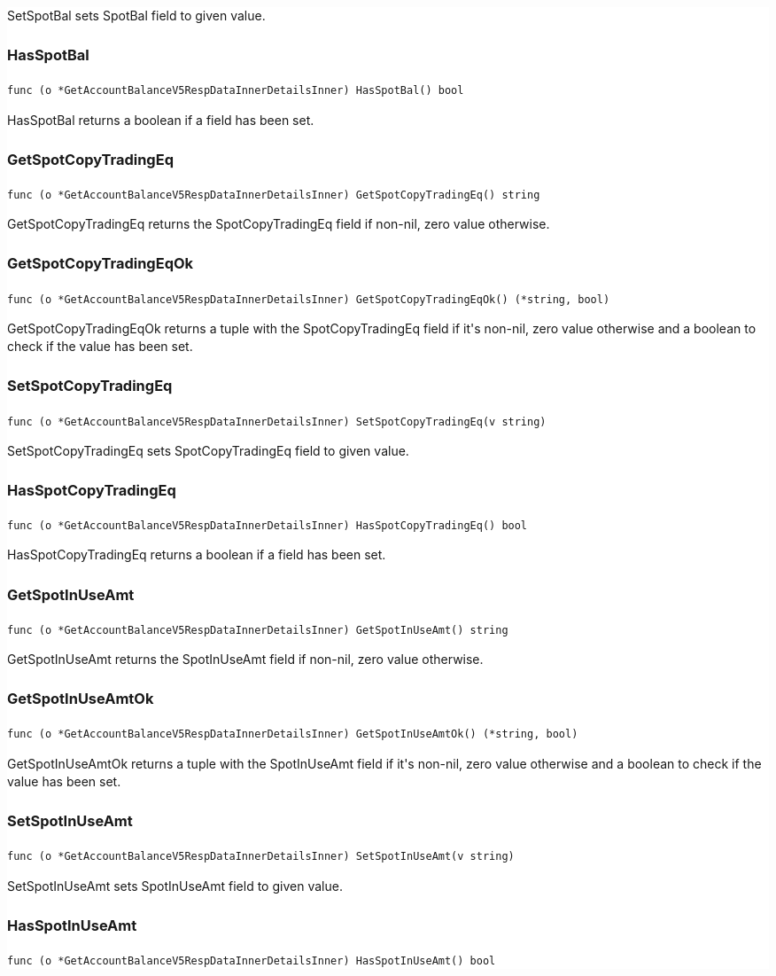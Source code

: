 SetSpotBal sets SpotBal field to given value.

### HasSpotBal

`func (o *GetAccountBalanceV5RespDataInnerDetailsInner) HasSpotBal() bool`

HasSpotBal returns a boolean if a field has been set.

### GetSpotCopyTradingEq

`func (o *GetAccountBalanceV5RespDataInnerDetailsInner) GetSpotCopyTradingEq() string`

GetSpotCopyTradingEq returns the SpotCopyTradingEq field if non-nil, zero value otherwise.

### GetSpotCopyTradingEqOk

`func (o *GetAccountBalanceV5RespDataInnerDetailsInner) GetSpotCopyTradingEqOk() (*string, bool)`

GetSpotCopyTradingEqOk returns a tuple with the SpotCopyTradingEq field if it's non-nil, zero value otherwise
and a boolean to check if the value has been set.

### SetSpotCopyTradingEq

`func (o *GetAccountBalanceV5RespDataInnerDetailsInner) SetSpotCopyTradingEq(v string)`

SetSpotCopyTradingEq sets SpotCopyTradingEq field to given value.

### HasSpotCopyTradingEq

`func (o *GetAccountBalanceV5RespDataInnerDetailsInner) HasSpotCopyTradingEq() bool`

HasSpotCopyTradingEq returns a boolean if a field has been set.

### GetSpotInUseAmt

`func (o *GetAccountBalanceV5RespDataInnerDetailsInner) GetSpotInUseAmt() string`

GetSpotInUseAmt returns the SpotInUseAmt field if non-nil, zero value otherwise.

### GetSpotInUseAmtOk

`func (o *GetAccountBalanceV5RespDataInnerDetailsInner) GetSpotInUseAmtOk() (*string, bool)`

GetSpotInUseAmtOk returns a tuple with the SpotInUseAmt field if it's non-nil, zero value otherwise
and a boolean to check if the value has been set.

### SetSpotInUseAmt

`func (o *GetAccountBalanceV5RespDataInnerDetailsInner) SetSpotInUseAmt(v string)`

SetSpotInUseAmt sets SpotInUseAmt field to given value.

### HasSpotInUseAmt

`func (o *GetAccountBalanceV5RespDataInnerDetailsInner) HasSpotInUseAmt() bool`
